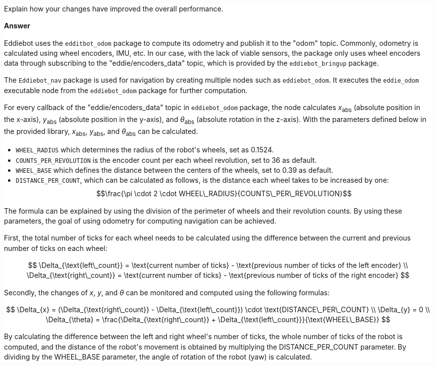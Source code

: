 Explain how your changes have improved the overall performance.

**Answer**

Eddiebot uses the `edditbot_odom` package to compute its odometry and publish it to the "odom" topic. Commonly, odometry is calculated using wheel encoders, IMU, etc. In our case, with the lack of viable sensors, the package only uses wheel encoders data through subscribing to the "eddie/encoders_data" topic, which is provided by the `eddiebot_bringup` package.

The `Eddiebot_nav` package is used for navigation by creating multiple nodes such as `eddiebot_odom`. It executes the `eddie_odom` executable node from the `eddiebot_odom` package for further computation.

For every callback of the "eddie/encoders_data" topic in `eddiebot_odom` package, the node calculates $x_{\text{abs}}$ (absolute position in the x-axis), $y_{\text{abs}}$ (absolute position in the y-axis), and $\theta_{\text{abs}}$ (absolute rotation in the z-axis). With the parameters defined below in the provided library, $x_{\text{abs}}$, $y_{\text{abs}}$, and $\theta_{\text{abs}}$ can be calculated.

- `WHEEL_RADIUS` which determines the radius of the robot's wheels, set as 0.1524.
- `COUNTS_PER_REVOLUTION` is the encoder count per each wheel revolution, set to 36 as default.
- `WHEEL_BASE` which defines the distance between the centers of the wheels, set to 0.39 as default.
- `DISTANCE_PER_COUNT`, which can be calculated as follows, is the distance each wheel takes to be increased by one:
$$\frac{\pi \cdot 2 \cdot WHEEL\_RADIUS}{COUNTS\_PER\_REVOLUTION}$$

The formula can be explained by using the division of the perimeter of wheels and their revolution counts. By using these parameters, the goal of using odometry for computing navigation can be achieved.

First, the total number of ticks for each wheel needs to be calculated using the difference between the current and previous number of ticks on each wheel:


$$
\Delta_{\text{left\_count}} = \text{current number of ticks} - \text{previous number of ticks of the left encoder} \\
\Delta_{\text{right\_count}} = \text{current number of ticks} - \text{previous number of ticks of the right encoder}
$$

Secondly, the changes of $x$, $y$, and $\theta$ can be monitored and computed using the following formulas:

$$
\Delta_{x} = (\Delta_{\text{right\_count}} - \Delta_{\text{left\_count}}) \cdot \text{DISTANCE\_PER\_COUNT} \\
\Delta_{y} = 0 \\
\Delta_{\theta} = \frac{\Delta_{\text{right\_count}} + \Delta_{\text{left\_count}}}{\text{WHEEL\_BASE}}
$$

By calculating the difference between the left and right wheel's number of ticks, the whole number of ticks of the robot is computed, and the distance of the robot's movement is obtained by multiplying the $\text{DISTANCE\_PER\_COUNT}$ parameter. By dividing by the $\text{WHEEL\_BASE}$ parameter, the angle of rotation of the robot (yaw) is calculated.
